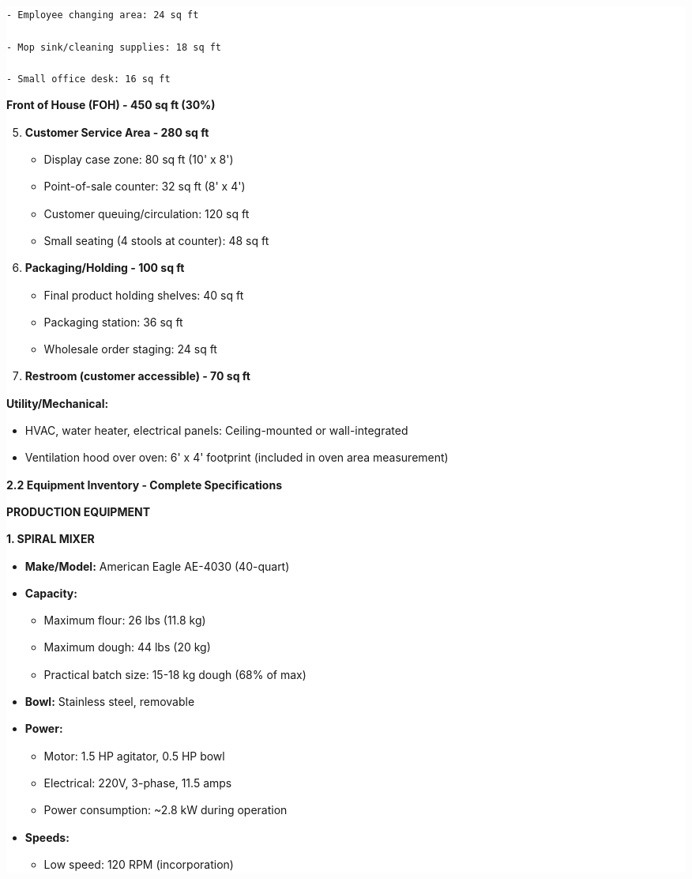     - Employee changing area: 24 sq ft

    - Mop sink/cleaning supplies: 18 sq ft

    - Small office desk: 16 sq ft

**Front of House (FOH) - 450 sq ft (30%)**

5.  **Customer Service Area - 280 sq ft**

    - Display case zone: 80 sq ft (10\' x 8\')

    - Point-of-sale counter: 32 sq ft (8\' x 4\')

    - Customer queuing/circulation: 120 sq ft

    - Small seating (4 stools at counter): 48 sq ft

6.  **Packaging/Holding - 100 sq ft**

    - Final product holding shelves: 40 sq ft

    - Packaging station: 36 sq ft

    - Wholesale order staging: 24 sq ft

7.  **Restroom (customer accessible) - 70 sq ft**

**Utility/Mechanical:**

- HVAC, water heater, electrical panels: Ceiling-mounted or
  wall-integrated

- Ventilation hood over oven: 6\' x 4\' footprint (included in oven area
  measurement)

**2.2 Equipment Inventory - Complete Specifications**

**PRODUCTION EQUIPMENT**

**1. SPIRAL MIXER**

- **Make/Model:** American Eagle AE-4030 (40-quart)

- **Capacity:**

  - Maximum flour: 26 lbs (11.8 kg)

  - Maximum dough: 44 lbs (20 kg)

  - Practical batch size: 15-18 kg dough (68% of max)

- **Bowl:** Stainless steel, removable

- **Power:**

  - Motor: 1.5 HP agitator, 0.5 HP bowl

  - Electrical: 220V, 3-phase, 11.5 amps

  - Power consumption: \~2.8 kW during operation

- **Speeds:**

  - Low speed: 120 RPM (incorporation)
